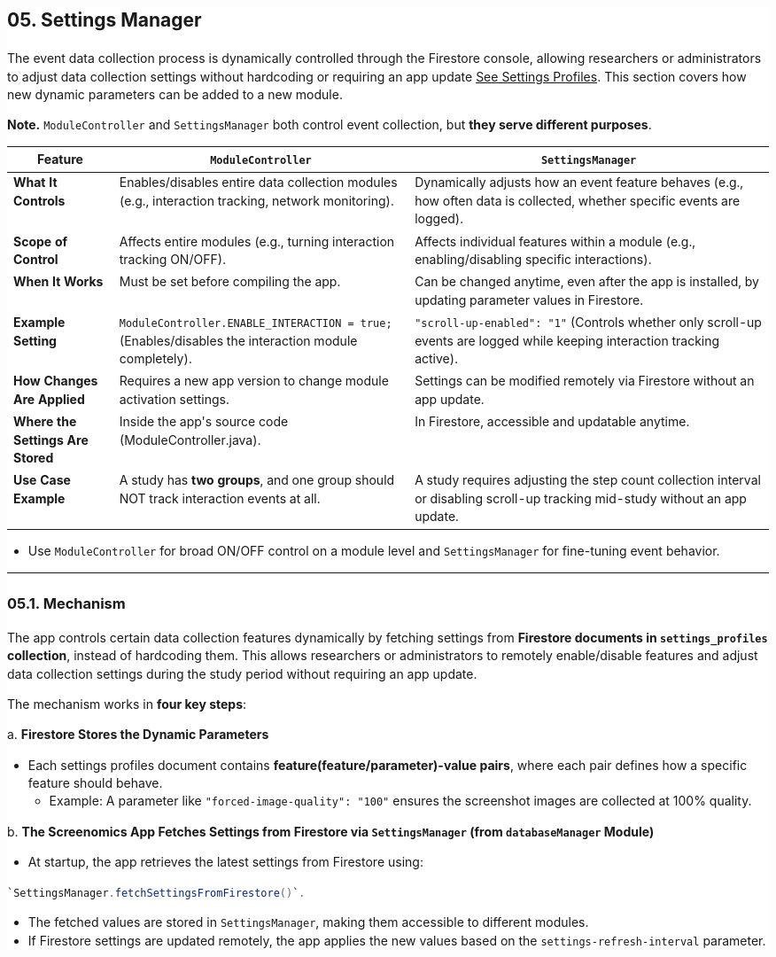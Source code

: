 ## 05. Settings Manager

The event data collection process is dynamically controlled through the Firestore console, allowing researchers or administrators to adjust data collection settings without hardcoding or requiring an app update [See Settings Profiles](../Firebase/05_Settings.md). This section covers how new dynamic parameters can be added to a new module.


**Note.** `ModuleController` and `SettingsManager` both control event collection, but **they serve different purposes**.

| Feature | `ModuleController` | `SettingsManager` |
|---|---|---|
| **What It Controls** | Enables/disables entire data collection modules (e.g., interaction tracking, network monitoring). | Dynamically adjusts how an event feature behaves (e.g., how often data is collected, whether specific events are logged). |
| **Scope of Control** | Affects entire modules (e.g., turning interaction tracking ON/OFF). | Affects individual features within a module (e.g., enabling/disabling specific interactions). |
| **When It Works** | Must be set before compiling the app. | Can be changed anytime, even after the app is installed, by updating parameter values in Firestore. | 
| **Example Setting** | `ModuleController.ENABLE_INTERACTION = true;` (Enables/disables the interaction module completely). | `"scroll-up-enabled": "1"` (Controls whether only scroll-up events are logged while keeping interaction tracking active). |
| **How Changes Are Applied** | Requires a new app version to change module activation settings. | Settings can be modified remotely via Firestore without an app update. |
| **Where the Settings Are Stored** | Inside the app's source code (ModuleController.java). | In Firestore, accessible and updatable anytime. |
| **Use Case Example** | A study has **two groups**, and one group should NOT track interaction events at all. | A study requires adjusting the step count collection interval or disabling scroll-up tracking mid-study without an app update. |

* Use `ModuleController` for broad ON/OFF control on a module level and `SettingsManager` for fine-tuning event behavior.

---

### 05.1. Mechanism

The app controls certain data collection features dynamically by fetching settings from **Firestore documents in `settings_profiles` collection**, instead of hardcoding them. This allows researchers or administrators to remotely enable/disable features and adjust data collection settings during the study period without requiring an app update.

The mechanism works in **four key steps**:

a. **Firestore Stores the Dynamic Parameters**
* Each settings profiles document contains **feature(feature/parameter)-value pairs**, where each pair defines how a specific feature should behave.
  * Example: A parameter like `"forced-image-quality": "100"` ensures the screenshot images are collected at 100% quality.

b. **The Screenomics App Fetches Settings from Firestore via `SettingsManager` (from `databaseManager` Module)**
* At startup, the app retrieves the latest settings from Firestore using:
```java
`SettingsManager.fetchSettingsFromFirestore()`.
```
* The fetched values are stored in `SettingsManager`, making them accessible to different modules.
* If Firestore settings are updated remotely, the app applies the new values based on the `settings-refresh-interval` parameter.
